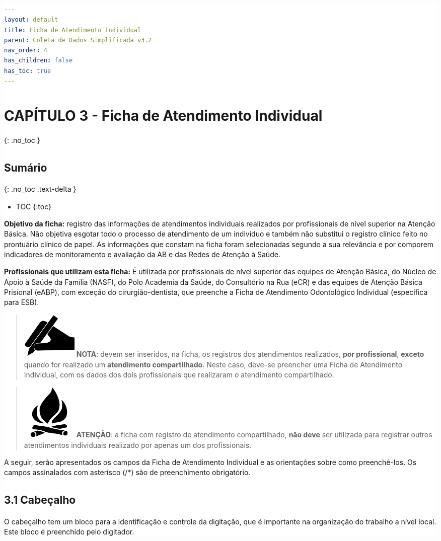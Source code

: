 ```yaml
---
layout: default
title: Ficha de Atendimento Individual
parent: Coleta de Dados Simplificada v3.2
nav_order: 4
has_children: false
has_toc: true
---
```


# CAPÍTULO 3 - Ficha de Atendimento Individual
{: .no_toc }

## Sumário
{: .no_toc .text-delta }

- TOC
{:toc}

**Objetivo da ficha:** registro das informações de atendimentos individuais realizados por profissionais de nível superior na Atenção Básica. Não objetiva esgotar todo o processo de atendimento de um indivíduo e também não substitui o registro clínico feito no prontuário clínico de papel. As informações que constam na ficha foram selecionadas segundo a sua relevância e por comporem indicadores de monitoramento e avaliação da AB e das Redes de Atenção à Saúde.

**Profissionais que utilizam esta ficha:** É utilizada por profissionais de nível superior das equipes de Atenção Básica, do Núcleo de Apoio à Saúde da Família (NASF), do Polo Academia da Saúde, do Consultório na Rua (eCR) e das equipes de Atenção Básica Prisional (eABP), com exceção do cirurgião-dentista, que preenche a Ficha de Atendimento Odontológico Individual (específica para ESB).

> ![](media/cds_image1.png) **NOTA**: devem ser inseridos, na ficha, os registros dos atendimentos realizados, **por profissional**, **exceto** quando for realizado um **atendimento compartilhado**. Neste caso, deve-se preencher uma Ficha de Atendimento Individual, com os dados dos dois profissionais que realizaram o atendimento compartilhado.

> ![](media/cds_image2.png) **ATENÇÃO**: a ficha com registro de atendimento compartilhado, **não deve** ser utilizada para registrar outros atendimentos individuais realizado por apenas um dos profissionais.

A seguir, serão apresentados os campos da Ficha de Atendimento Individual e as orientações sobre como preenchê-los. Os campos assinalados com asterisco (/*) são de preenchimento obrigatório.  

## 3.1 Cabeçalho

O cabeçalho tem um bloco para a identificação e controle da digitação, que é importante na organização do trabalho a nível local. Este bloco é preenchido pelo digitador.
